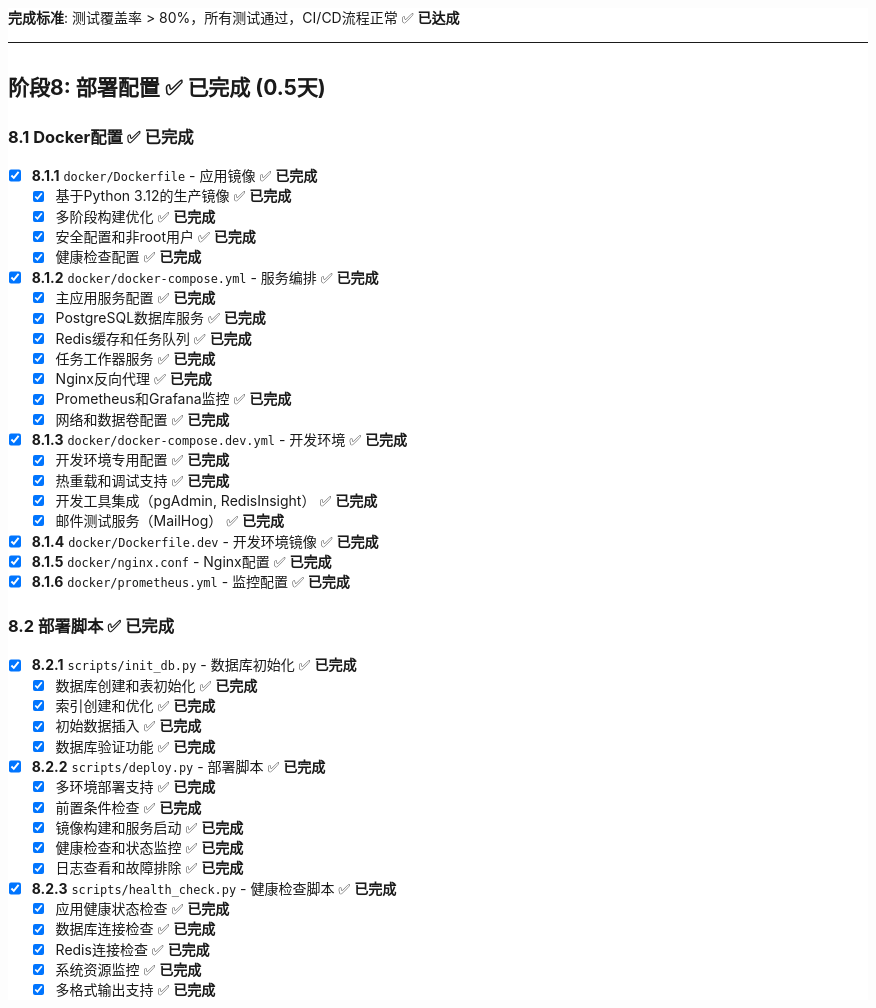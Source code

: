 **完成标准**: 测试覆盖率 > 80%，所有测试通过，CI/CD流程正常 ✅ **已达成**

---

## 阶段8: 部署配置 ✅ **已完成** (0.5天)

### 8.1 Docker配置 ✅ **已完成**
- [x] **8.1.1** `docker/Dockerfile` - 应用镜像 ✅ **已完成**
  - [x] 基于Python 3.12的生产镜像 ✅ **已完成**
  - [x] 多阶段构建优化 ✅ **已完成**
  - [x] 安全配置和非root用户 ✅ **已完成**
  - [x] 健康检查配置 ✅ **已完成**

- [x] **8.1.2** `docker/docker-compose.yml` - 服务编排 ✅ **已完成**
  - [x] 主应用服务配置 ✅ **已完成**
  - [x] PostgreSQL数据库服务 ✅ **已完成**
  - [x] Redis缓存和任务队列 ✅ **已完成**
  - [x] 任务工作器服务 ✅ **已完成**
  - [x] Nginx反向代理 ✅ **已完成**
  - [x] Prometheus和Grafana监控 ✅ **已完成**
  - [x] 网络和数据卷配置 ✅ **已完成**

- [x] **8.1.3** `docker/docker-compose.dev.yml` - 开发环境 ✅ **已完成**
  - [x] 开发环境专用配置 ✅ **已完成**
  - [x] 热重载和调试支持 ✅ **已完成**
  - [x] 开发工具集成（pgAdmin, RedisInsight） ✅ **已完成**
  - [x] 邮件测试服务（MailHog） ✅ **已完成**

- [x] **8.1.4** `docker/Dockerfile.dev` - 开发环境镜像 ✅ **已完成**
- [x] **8.1.5** `docker/nginx.conf` - Nginx配置 ✅ **已完成**
- [x] **8.1.6** `docker/prometheus.yml` - 监控配置 ✅ **已完成**

### 8.2 部署脚本 ✅ **已完成**
- [x] **8.2.1** `scripts/init_db.py` - 数据库初始化 ✅ **已完成**
  - [x] 数据库创建和表初始化 ✅ **已完成**
  - [x] 索引创建和优化 ✅ **已完成**
  - [x] 初始数据插入 ✅ **已完成**
  - [x] 数据库验证功能 ✅ **已完成**

- [x] **8.2.2** `scripts/deploy.py` - 部署脚本 ✅ **已完成**
  - [x] 多环境部署支持 ✅ **已完成**
  - [x] 前置条件检查 ✅ **已完成**
  - [x] 镜像构建和服务启动 ✅ **已完成**
  - [x] 健康检查和状态监控 ✅ **已完成**
  - [x] 日志查看和故障排除 ✅ **已完成**

- [x] **8.2.3** `scripts/health_check.py` - 健康检查脚本 ✅ **已完成**
  - [x] 应用健康状态检查 ✅ **已完成**
  - [x] 数据库连接检查 ✅ **已完成**
  - [x] Redis连接检查 ✅ **已完成**
  - [x] 系统资源监控 ✅ **已完成**
  - [x] 多格式输出支持 ✅ **已完成**
